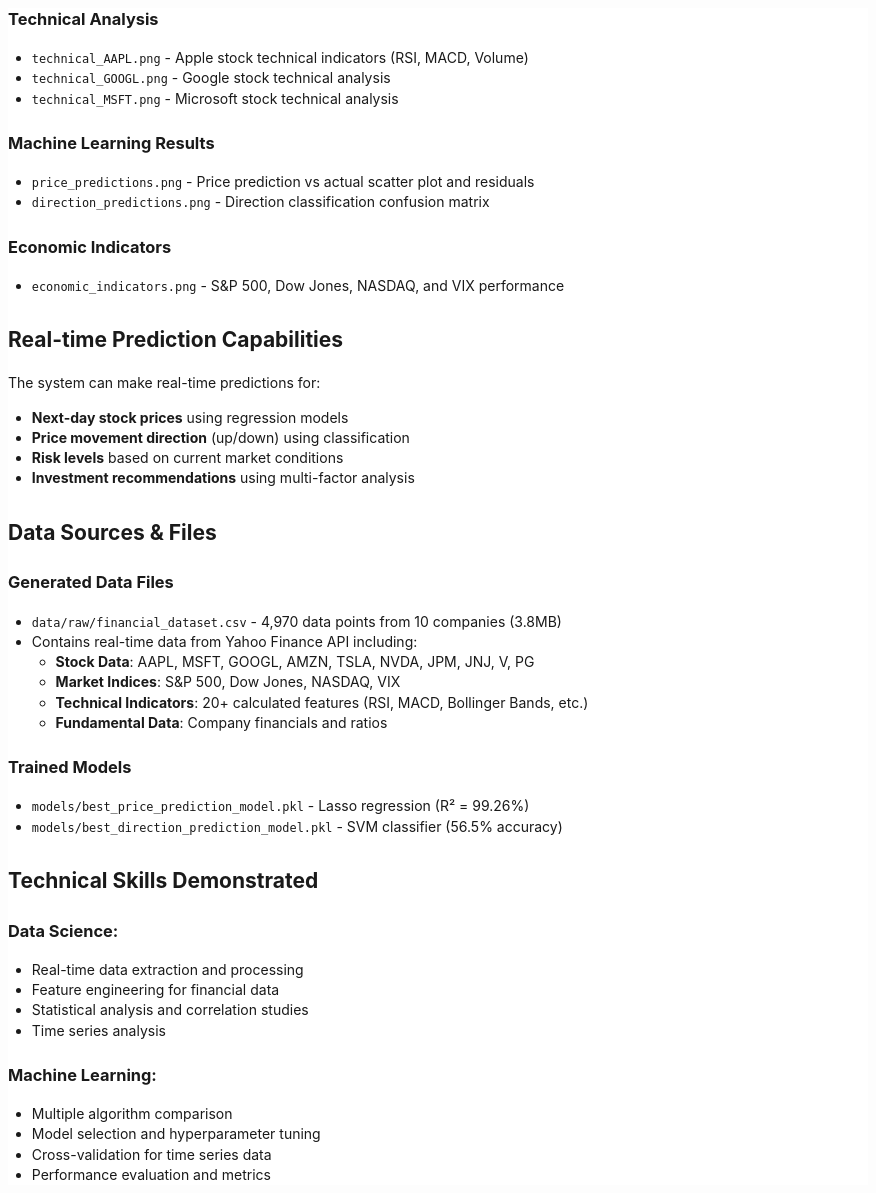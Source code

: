 ### Technical Analysis
- `technical_AAPL.png` - Apple stock technical indicators (RSI, MACD, Volume)
- `technical_GOOGL.png` - Google stock technical analysis
- `technical_MSFT.png` - Microsoft stock technical analysis

### Machine Learning Results
- `price_predictions.png` - Price prediction vs actual scatter plot and residuals
- `direction_predictions.png` - Direction classification confusion matrix

### Economic Indicators
- `economic_indicators.png` - S&P 500, Dow Jones, NASDAQ, and VIX performance

## Real-time Prediction Capabilities

The system can make real-time predictions for:

- **Next-day stock prices** using regression models
- **Price movement direction** (up/down) using classification
- **Risk levels** based on current market conditions
- **Investment recommendations** using multi-factor analysis

## Data Sources & Files

### Generated Data Files
- `data/raw/financial_dataset.csv` - 4,970 data points from 10 companies (3.8MB)
- Contains real-time data from Yahoo Finance API including:
  - **Stock Data**: AAPL, MSFT, GOOGL, AMZN, TSLA, NVDA, JPM, JNJ, V, PG
  - **Market Indices**: S&P 500, Dow Jones, NASDAQ, VIX
  - **Technical Indicators**: 20+ calculated features (RSI, MACD, Bollinger Bands, etc.)
  - **Fundamental Data**: Company financials and ratios

### Trained Models
- `models/best_price_prediction_model.pkl` - Lasso regression (R² = 99.26%)
- `models/best_direction_prediction_model.pkl` - SVM classifier (56.5% accuracy)

## Technical Skills Demonstrated

### Data Science:
- Real-time data extraction and processing
- Feature engineering for financial data
- Statistical analysis and correlation studies
- Time series analysis

### Machine Learning:
- Multiple algorithm comparison
- Model selection and hyperparameter tuning
- Cross-validation for time series data
- Performance evaluation and metrics
